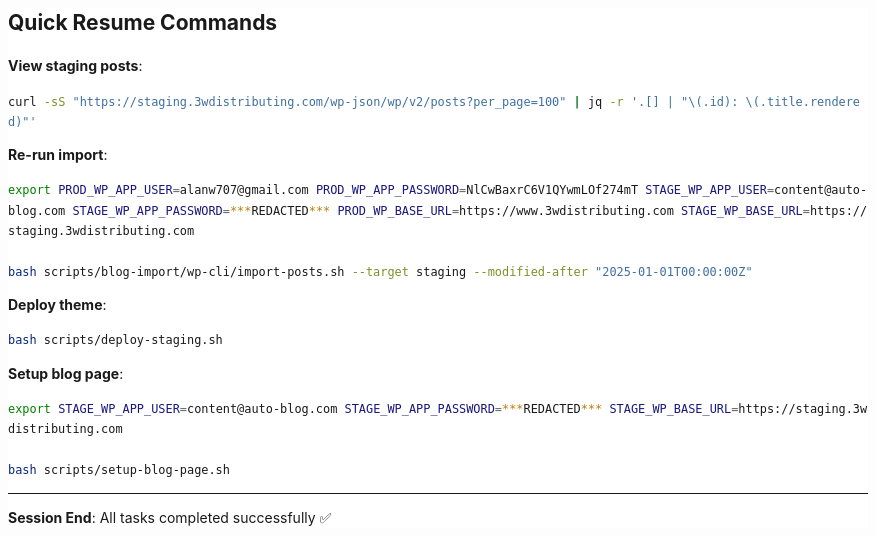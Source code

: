 ## Quick Resume Commands

**View staging posts**:
```bash
curl -sS "https://staging.3wdistributing.com/wp-json/wp/v2/posts?per_page=100" | jq -r '.[] | "\(.id): \(.title.rendered)"'
```

**Re-run import**:
```bash
export PROD_WP_APP_USER=alanw707@gmail.com PROD_WP_APP_PASSWORD=NlCwBaxrC6V1QYwmLOf274mT STAGE_WP_APP_USER=content@auto-blog.com STAGE_WP_APP_PASSWORD=***REDACTED*** PROD_WP_BASE_URL=https://www.3wdistributing.com STAGE_WP_BASE_URL=https://staging.3wdistributing.com

bash scripts/blog-import/wp-cli/import-posts.sh --target staging --modified-after "2025-01-01T00:00:00Z"
```

**Deploy theme**:
```bash
bash scripts/deploy-staging.sh
```

**Setup blog page**:
```bash
export STAGE_WP_APP_USER=content@auto-blog.com STAGE_WP_APP_PASSWORD=***REDACTED*** STAGE_WP_BASE_URL=https://staging.3wdistributing.com

bash scripts/setup-blog-page.sh
```

---

**Session End**: All tasks completed successfully ✅
